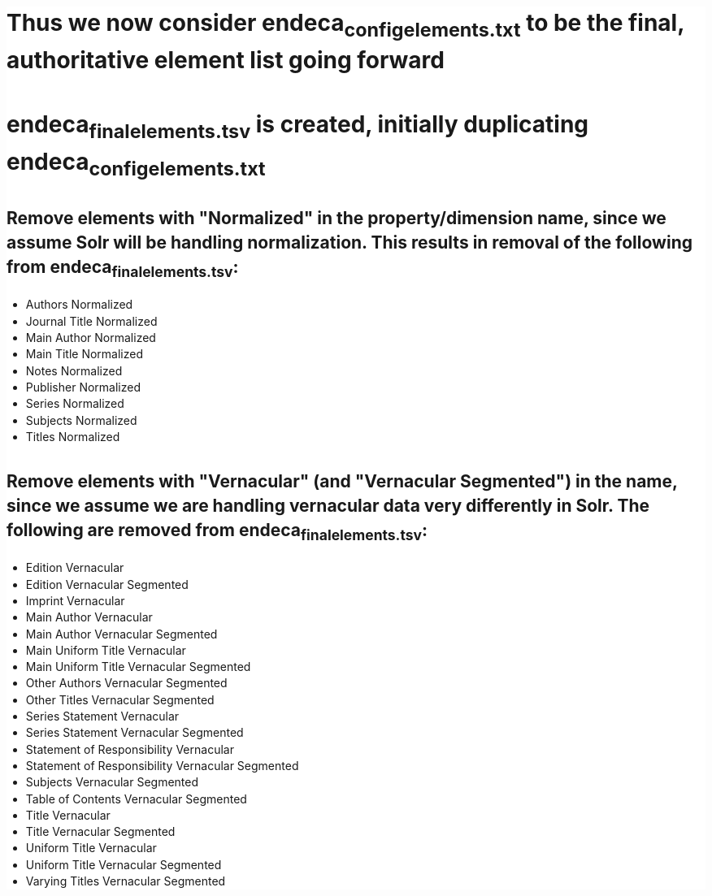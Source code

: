 
<a id="orgb1bafcf"></a>

# **Thus we now consider endeca<sub>config</sub><sub>elements.txt</sub> to be the final, authoritative element list going forward**


<a id="org28321af"></a>

# endeca<sub>final</sub><sub>elements.tsv</sub> is created, initially duplicating endeca<sub>config</sub><sub>elements.txt</sub>


<a id="org2c87ee2"></a>

## Remove elements with "Normalized" in the property/dimension name, since we assume Solr will be handling normalization. This results in removal of the following from endeca<sub>final</sub><sub>elements.tsv</sub>:

-   Authors Normalized
-   Journal Title Normalized
-   Main Author Normalized
-   Main Title Normalized
-   Notes Normalized
-   Publisher Normalized
-   Series Normalized
-   Subjects Normalized
-   Titles Normalized


<a id="org2161a46"></a>

## Remove elements with "Vernacular" (and "Vernacular Segmented") in the name, since we assume we are handling vernacular data very differently in Solr. The following are removed from endeca<sub>final</sub><sub>elements.tsv</sub>:

-   Edition Vernacular
-   Edition Vernacular Segmented
-   Imprint Vernacular
-   Main Author Vernacular
-   Main Author Vernacular Segmented
-   Main Uniform Title Vernacular
-   Main Uniform Title Vernacular Segmented
-   Other Authors Vernacular Segmented
-   Other Titles Vernacular Segmented
-   Series Statement Vernacular
-   Series Statement Vernacular Segmented
-   Statement of Responsibility Vernacular
-   Statement of Responsibility Vernacular Segmented
-   Subjects Vernacular Segmented
-   Table of Contents Vernacular Segmented
-   Title Vernacular
-   Title Vernacular Segmented
-   Uniform Title Vernacular
-   Uniform Title Vernacular Segmented
-   Varying Titles Vernacular Segmented
